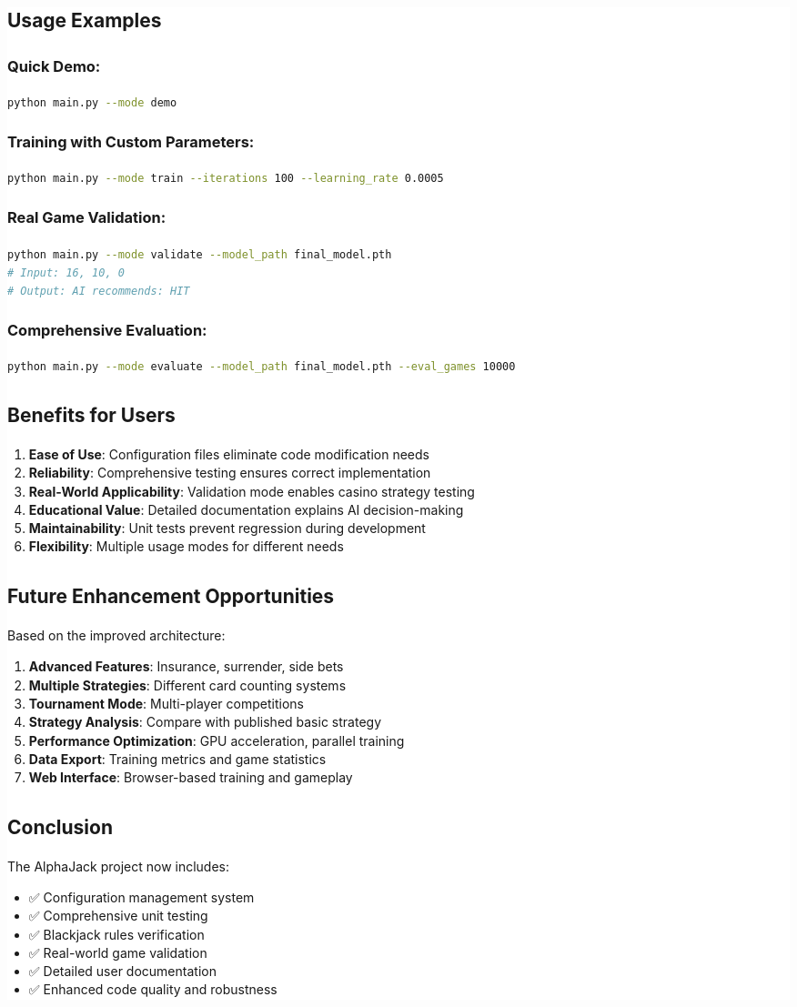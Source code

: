 ## Usage Examples

### Quick Demo:
```bash
python main.py --mode demo
```

### Training with Custom Parameters:
```bash
python main.py --mode train --iterations 100 --learning_rate 0.0005
```

### Real Game Validation:
```bash
python main.py --mode validate --model_path final_model.pth
# Input: 16, 10, 0
# Output: AI recommends: HIT
```

### Comprehensive Evaluation:
```bash
python main.py --mode evaluate --model_path final_model.pth --eval_games 10000
```

## Benefits for Users

1. **Ease of Use**: Configuration files eliminate code modification needs
2. **Reliability**: Comprehensive testing ensures correct implementation
3. **Real-World Applicability**: Validation mode enables casino strategy testing
4. **Educational Value**: Detailed documentation explains AI decision-making
5. **Maintainability**: Unit tests prevent regression during development
6. **Flexibility**: Multiple usage modes for different needs

## Future Enhancement Opportunities

Based on the improved architecture:

1. **Advanced Features**: Insurance, surrender, side bets
2. **Multiple Strategies**: Different card counting systems
3. **Tournament Mode**: Multi-player competitions
4. **Strategy Analysis**: Compare with published basic strategy
5. **Performance Optimization**: GPU acceleration, parallel training
6. **Data Export**: Training metrics and game statistics
7. **Web Interface**: Browser-based training and gameplay

## Conclusion

The AlphaJack project now includes:
- ✅ Configuration management system
- ✅ Comprehensive unit testing
- ✅ Blackjack rules verification
- ✅ Real-world game validation
- ✅ Detailed user documentation
- ✅ Enhanced code quality and robustness
